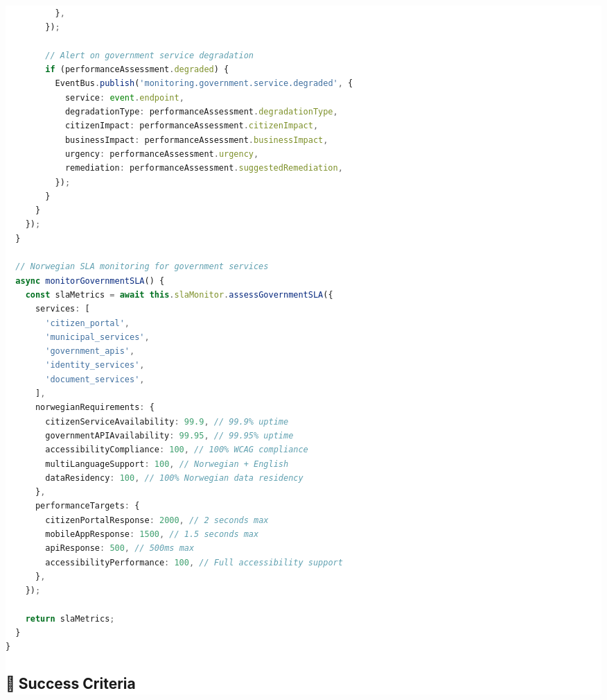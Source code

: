 ```typescript
          },
        });

        // Alert on government service degradation
        if (performanceAssessment.degraded) {
          EventBus.publish('monitoring.government.service.degraded', {
            service: event.endpoint,
            degradationType: performanceAssessment.degradationType,
            citizenImpact: performanceAssessment.citizenImpact,
            businessImpact: performanceAssessment.businessImpact,
            urgency: performanceAssessment.urgency,
            remediation: performanceAssessment.suggestedRemediation,
          });
        }
      }
    });
  }

  // Norwegian SLA monitoring for government services
  async monitorGovernmentSLA() {
    const slaMetrics = await this.slaMonitor.assessGovernmentSLA({
      services: [
        'citizen_portal',
        'municipal_services',
        'government_apis',
        'identity_services',
        'document_services',
      ],
      norwegianRequirements: {
        citizenServiceAvailability: 99.9, // 99.9% uptime
        governmentAPIAvailability: 99.95, // 99.95% uptime
        accessibilityCompliance: 100, // 100% WCAG compliance
        multiLanguageSupport: 100, // Norwegian + English
        dataResidency: 100, // 100% Norwegian data residency
      },
      performanceTargets: {
        citizenPortalResponse: 2000, // 2 seconds max
        mobileAppResponse: 1500, // 1.5 seconds max
        apiResponse: 500, // 500ms max
        accessibilityPerformance: 100, // Full accessibility support
      },
    });

    return slaMetrics;
  }
}
```

## 🎯 Success Criteria
